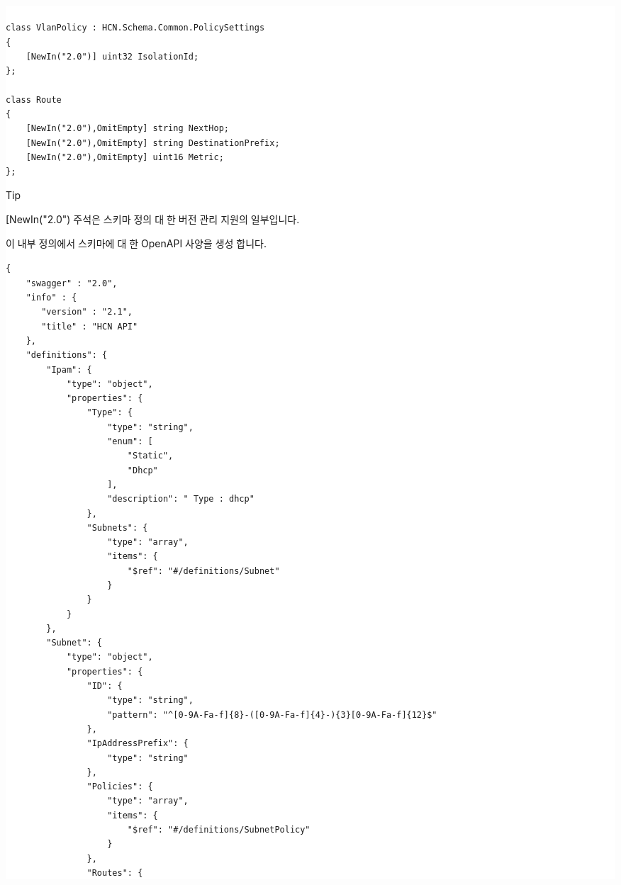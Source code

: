```

class VlanPolicy : HCN.Schema.Common.PolicySettings 
{
    [NewIn("2.0")] uint32 IsolationId;
};

class Route 
{
    [NewIn("2.0"),OmitEmpty] string NextHop;
    [NewIn("2.0"),OmitEmpty] string DestinationPrefix;
    [NewIn("2.0"),OmitEmpty] uint16 Metric;
};

```

>[!TIP]
>[NewIn("2.0") 주석은 스키마 정의 대 한 버전 관리 지원의 일부입니다.

이 내부 정의에서 스키마에 대 한 OpenAPI 사양을 생성 합니다.

```
{ 
    "swagger" : "2.0", 
    "info" : { 
       "version" : "2.1", 
       "title" : "HCN API" 
    },
    "definitions": {        
        "Ipam": {
            "type": "object",
            "properties": {
                "Type": {
                    "type": "string",
                    "enum": [
                        "Static",
                        "Dhcp"
                    ],
                    "description": " Type : dhcp"
                },
                "Subnets": {
                    "type": "array",
                    "items": {
                        "$ref": "#/definitions/Subnet"
                    }
                }
            }
        },
        "Subnet": {
            "type": "object",
            "properties": {
                "ID": {
                    "type": "string",
                    "pattern": "^[0-9A-Fa-f]{8}-([0-9A-Fa-f]{4}-){3}[0-9A-Fa-f]{12}$"
                },                
                "IpAddressPrefix": {
                    "type": "string"
                },
                "Policies": {
                    "type": "array",
                    "items": {
                        "$ref": "#/definitions/SubnetPolicy"
                    }
                },
                "Routes": {
```